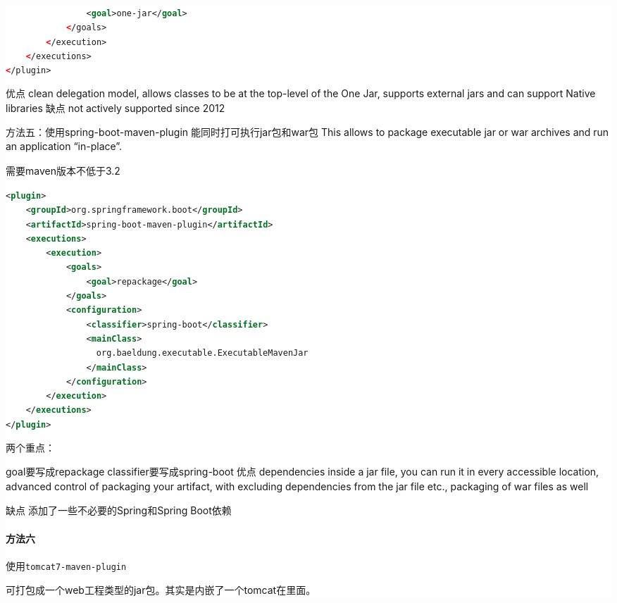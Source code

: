 ```xml
                <goal>one-jar</goal>
            </goals>
        </execution>
    </executions>
</plugin>
```

优点
clean delegation model, allows classes to be at the top-level of the One Jar, supports external jars and can support Native libraries
缺点
not actively supported since 2012

方法五：使用spring-boot-maven-plugin
能同时打可执行jar包和war包
This allows to package executable jar or war archives and run an application “in-place”.

需要maven版本不低于3.2
```xml
<plugin>
    <groupId>org.springframework.boot</groupId>
    <artifactId>spring-boot-maven-plugin</artifactId>
    <executions>
        <execution>
            <goals>
                <goal>repackage</goal>
            </goals>
            <configuration>
                <classifier>spring-boot</classifier>
                <mainClass>
                  org.baeldung.executable.ExecutableMavenJar
                </mainClass>
            </configuration>
        </execution>
    </executions>
</plugin>
```

两个重点：

goal要写成repackage
classifier要写成spring-boot
优点
dependencies inside a jar file, you can run it in every accessible location, advanced control of packaging your artifact, with excluding dependencies from the jar file etc., packaging of war files as well

缺点
添加了一些不必要的Spring和Spring Boot依赖

#### 方法六

使用`tomcat7-maven-plugin`

可打包成一个web工程类型的jar包。其实是内嵌了一个tomcat在里面。
